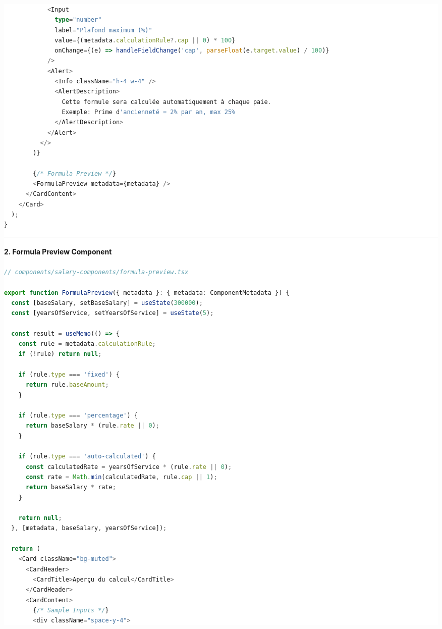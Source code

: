 ```typescript
            <Input
              type="number"
              label="Plafond maximum (%)"
              value={(metadata.calculationRule?.cap || 0) * 100}
              onChange={(e) => handleFieldChange('cap', parseFloat(e.target.value) / 100)}
            />
            <Alert>
              <Info className="h-4 w-4" />
              <AlertDescription>
                Cette formule sera calculée automatiquement à chaque paie.
                Exemple: Prime d'ancienneté = 2% par an, max 25%
              </AlertDescription>
            </Alert>
          </>
        )}

        {/* Formula Preview */}
        <FormulaPreview metadata={metadata} />
      </CardContent>
    </Card>
  );
}
```

---

#### 2. **Formula Preview Component**

```typescript
// components/salary-components/formula-preview.tsx

export function FormulaPreview({ metadata }: { metadata: ComponentMetadata }) {
  const [baseSalary, setBaseSalary] = useState(300000);
  const [yearsOfService, setYearsOfService] = useState(5);

  const result = useMemo(() => {
    const rule = metadata.calculationRule;
    if (!rule) return null;

    if (rule.type === 'fixed') {
      return rule.baseAmount;
    }

    if (rule.type === 'percentage') {
      return baseSalary * (rule.rate || 0);
    }

    if (rule.type === 'auto-calculated') {
      const calculatedRate = yearsOfService * (rule.rate || 0);
      const rate = Math.min(calculatedRate, rule.cap || 1);
      return baseSalary * rate;
    }

    return null;
  }, [metadata, baseSalary, yearsOfService]);

  return (
    <Card className="bg-muted">
      <CardHeader>
        <CardTitle>Aperçu du calcul</CardTitle>
      </CardHeader>
      <CardContent>
        {/* Sample Inputs */}
        <div className="space-y-4">
```